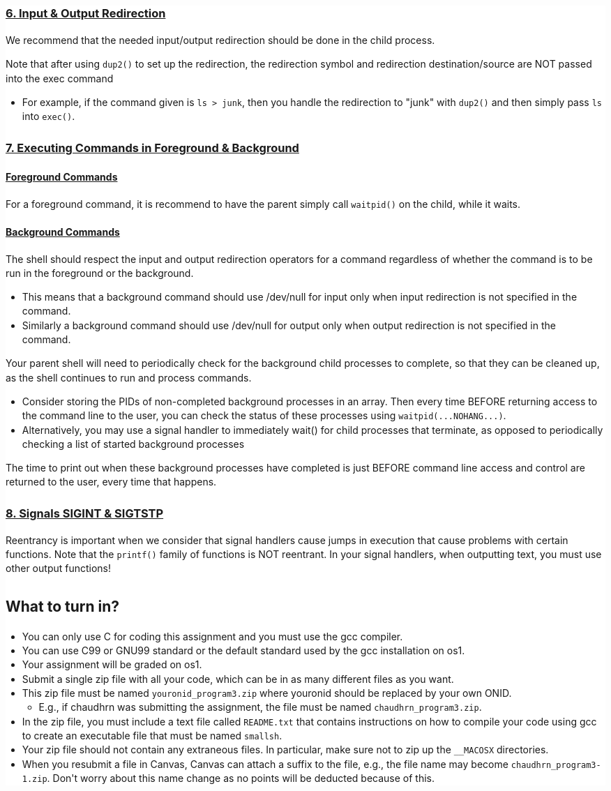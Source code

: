 ### [6. Input & Output Redirection](#6-input--output-redirection)

We recommend that the needed input/output redirection should be done in the child process.

Note that after using `dup2()` to set up the redirection, the redirection symbol and redirection destination/source are NOT passed into the exec command

- For example, if the command given is `ls > junk`, then you handle the redirection to "junk" with `dup2()` and then simply pass `ls` into `exec()`.

### [7. Executing Commands in Foreground & Background](#7-executing-commands-in-foreground--background)

#### [Foreground Commands](#foreground-commands)

For a foreground command, it is recommend to have the parent simply call `waitpid()` on the child, while it waits.

#### [Background Commands](#background-commands)

The shell should respect the input and output redirection operators for a command regardless of whether the command is to be run in the foreground or the background.

- This means that a background command should use /dev/null for input only when input redirection is not specified in the command.
- Similarly a background command should use /dev/null for output only when output redirection is not specified in the command.

Your parent shell will need to periodically check for the background child processes to complete, so that they can be cleaned up, as the shell continues to run and process commands.

- Consider storing the PIDs of non-completed background processes in an array. Then every time BEFORE returning access to the command line to the user, you can check the status of these processes using `waitpid(...NOHANG...)`.
- Alternatively, you may use a signal handler to immediately wait() for child processes that terminate, as opposed to periodically checking a list of started background processes

The time to print out when these background processes have completed is just BEFORE command line access and control are returned to the user, every time that happens.

### [8. Signals SIGINT & SIGTSTP](#8-signals-sigint--sigtstp)

Reentrancy is important when we consider that signal handlers cause jumps in execution that cause problems with certain functions. Note that the `printf()` family of functions is NOT reentrant. In your signal handlers, when outputting text, you must use other output functions!

## What to turn in?

- You can only use C for coding this assignment and you must use the gcc compiler.
- You can use C99 or GNU99 standard or the default standard used by the gcc installation on os1.
- Your assignment will be graded on os1.
- Submit a single zip file with all your code, which can be in as many different files as you want.
- This zip file must be named `youronid_program3.zip` where youronid should be replaced by your own ONID.
  - E.g., if chaudhrn was submitting the assignment, the file must be named `chaudhrn_program3.zip`.
- In the zip file, you must include a text file called `README.txt` that contains instructions on how to compile your code using gcc to create an executable file that must be named `smallsh`.
- Your zip file should not contain any extraneous files. In particular, make sure not to zip up the `__MACOSX` directories.
- When you resubmit a file in Canvas, Canvas can attach a suffix to the file, e.g., the file name may become `chaudhrn_program3-1.zip`. Don't worry about this name change as no points will be deducted because of this.
